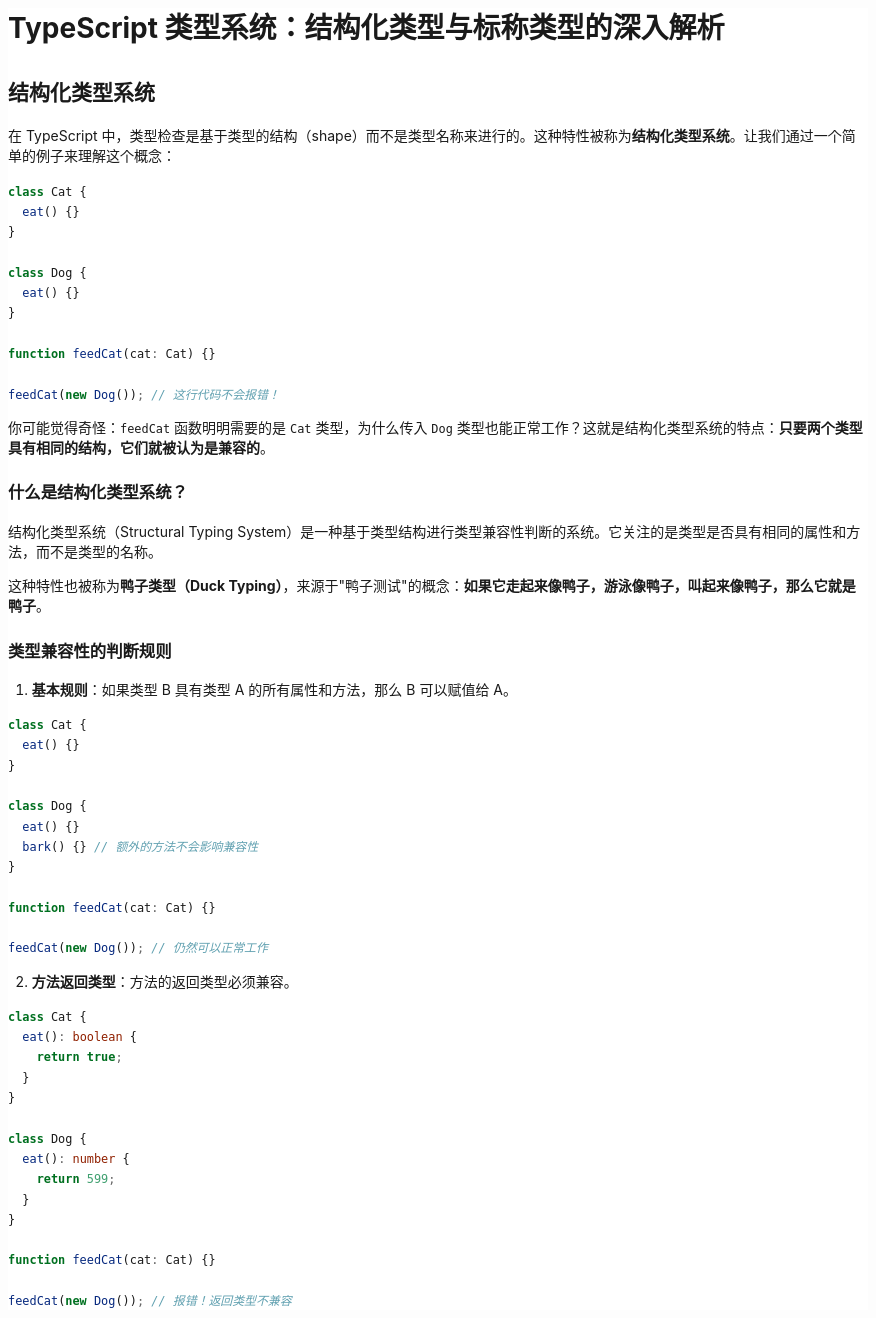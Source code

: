 # TypeScript 类型系统：结构化类型与标称类型的深入解析

## 结构化类型系统

在 TypeScript 中，类型检查是基于类型的结构（shape）而不是类型名称来进行的。这种特性被称为**结构化类型系统**。让我们通过一个简单的例子来理解这个概念：

```ts
class Cat {
  eat() {}
}

class Dog {
  eat() {}
}

function feedCat(cat: Cat) {}

feedCat(new Dog()); // 这行代码不会报错！
```

你可能觉得奇怪：`feedCat` 函数明明需要的是 `Cat` 类型，为什么传入 `Dog` 类型也能正常工作？这就是结构化类型系统的特点：**只要两个类型具有相同的结构，它们就被认为是兼容的**。

### 什么是结构化类型系统？

结构化类型系统（Structural Typing System）是一种基于类型结构进行类型兼容性判断的系统。它关注的是类型是否具有相同的属性和方法，而不是类型的名称。

这种特性也被称为**鸭子类型（Duck Typing）**，来源于"鸭子测试"的概念：**如果它走起来像鸭子，游泳像鸭子，叫起来像鸭子，那么它就是鸭子**。

### 类型兼容性的判断规则

1. **基本规则**：如果类型 B 具有类型 A 的所有属性和方法，那么 B 可以赋值给 A。

```ts
class Cat {
  eat() {}
}

class Dog {
  eat() {}
  bark() {} // 额外的方法不会影响兼容性
}

function feedCat(cat: Cat) {}

feedCat(new Dog()); // 仍然可以正常工作
```

2. **方法返回类型**：方法的返回类型必须兼容。

```ts
class Cat {
  eat(): boolean {
    return true;
  }
}

class Dog {
  eat(): number {
    return 599;
  }
}

function feedCat(cat: Cat) {}

feedCat(new Dog()); // 报错！返回类型不兼容
```